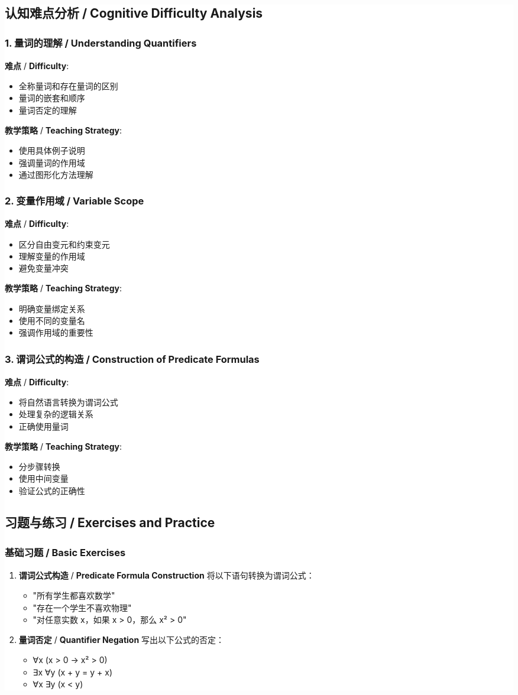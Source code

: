 ## 认知难点分析 / Cognitive Difficulty Analysis

### 1. 量词的理解 / Understanding Quantifiers

**难点** / **Difficulty**:

- 全称量词和存在量词的区别
- 量词的嵌套和顺序
- 量词否定的理解

**教学策略** / **Teaching Strategy**:

- 使用具体例子说明
- 强调量词的作用域
- 通过图形化方法理解

### 2. 变量作用域 / Variable Scope

**难点** / **Difficulty**:

- 区分自由变元和约束变元
- 理解变量的作用域
- 避免变量冲突

**教学策略** / **Teaching Strategy**:

- 明确变量绑定关系
- 使用不同的变量名
- 强调作用域的重要性

### 3. 谓词公式的构造 / Construction of Predicate Formulas

**难点** / **Difficulty**:

- 将自然语言转换为谓词公式
- 处理复杂的逻辑关系
- 正确使用量词

**教学策略** / **Teaching Strategy**:

- 分步骤转换
- 使用中间变量
- 验证公式的正确性

## 习题与练习 / Exercises and Practice

### 基础习题 / Basic Exercises

1. **谓词公式构造** / **Predicate Formula Construction**
   将以下语句转换为谓词公式：
   - "所有学生都喜欢数学"
   - "存在一个学生不喜欢物理"
   - "对任意实数 x，如果 x > 0，那么 x² > 0"

2. **量词否定** / **Quantifier Negation**
   写出以下公式的否定：
   - ∀x (x > 0 → x² > 0)
   - ∃x ∀y (x + y = y + x)
   - ∀x ∃y (x < y)
